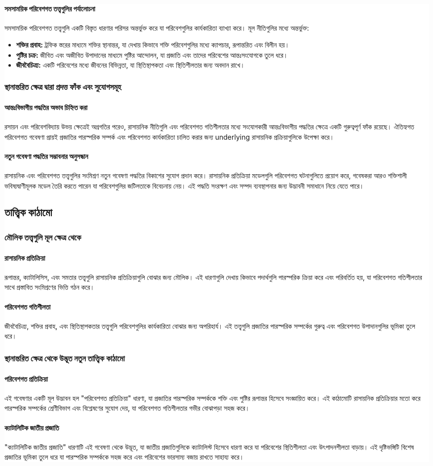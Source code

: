 #### সমসাময়িক পরিবেশগত তত্ত্বগুলির পর্যালোচনা

সমসাময়িক পরিবেশগত তত্ত্বগুলি একটি বিস্তৃত ধারণার পরিসর অন্তর্ভুক্ত করে যা পরিবেশগুলির কার্যকারিতা ব্যাখ্যা করে। মূল নীতিগুলির মধ্যে অন্তর্ভুক্ত:
- **শক্তির প্রবাহ:** ট্রফিক স্তরের মাধ্যমে শক্তির স্থানান্তর, যা দেখায় কিভাবে শক্তি পরিবেশগুলির মধ্যে ক্যাপচার, রূপান্তরিত এবং বিলীন হয়।
- **পুষ্টির চক্র:** জীবিত এবং অজীবিত উপাদানের মাধ্যমে পুষ্টির আন্দোলন, যা প্রজাতি এবং তাদের পরিবেশের আন্তঃসংযোগকে তুলে ধরে।
- **জীববৈচিত্র্য:** একটি পরিবেশের মধ্যে জীবনের বিভিন্নতা, যা স্থিতিস্থাপকতা এবং স্থিতিশীলতার জন্য অবদান রাখে।

### স্থানান্তরিত ক্ষেত্র দ্বারা প্রদত্ত ফাঁক এবং সুযোগসমূহ

#### আন্তঃবিভাগীয় পদ্ধতির অভাব চিহ্নিত করা

রসায়ন এবং পরিবেশবিদ্যায় উভয় ক্ষেত্রেই অগ্রগতির পরেও, রাসায়নিক নীতিগুলি এবং পরিবেশগত গতিশীলতার মধ্যে সংযোগকারী আন্তঃবিভাগীয় পদ্ধতির ক্ষেত্রে একটি গুরুত্বপূর্ণ ফাঁক রয়েছে। ঐতিহ্যগত পরিবেশগত গবেষণা প্রায়ই প্রজাতির পারস্পরিক সম্পর্ক এবং পরিবেশগত কার্যকারিতা চালিত করার জন্য underlying রাসায়নিক প্রক্রিয়াগুলিকে উপেক্ষা করে।

#### নতুন গবেষণা পদ্ধতির সম্ভাবনার অনুসন্ধান

রাসায়নিক এবং পরিবেশগত তত্ত্বগুলির সংমিশ্রণ নতুন গবেষণা পদ্ধতির বিকাশের সুযোগ প্রদান করে। রাসায়নিক প্রতিক্রিয়া মডেলগুলি পরিবেশগত ঘটনাগুলিতে প্রয়োগ করে, গবেষকরা আরও শক্তিশালী ভবিষ্যদ্বাণীমূলক মডেল তৈরি করতে পারেন যা পরিবেশগুলির জটিলতাকে বিবেচনায় নেয়। এই পদ্ধতি সংরক্ষণ এবং সম্পদ ব্যবস্থাপনার জন্য উদ্ভাবনী সমাধানে নিয়ে যেতে পারে।

## তাত্ত্বিক কাঠামো

### মৌলিক তত্ত্বগুলি মূল ক্ষেত্র থেকে

#### রাসায়নিক প্রতিক্রিয়া

রূপান্তর, ক্যাটালিসিস, এবং সমতার তত্ত্বগুলি রাসায়নিক প্রতিক্রিয়াগুলি বোঝার জন্য মৌলিক। এই ধারণাগুলি দেখায় কিভাবে পদার্থগুলি পারস্পরিক ক্রিয়া করে এবং পরিবর্তিত হয়, যা পরিবেশগত গতিশীলতার সাথে প্রস্তাবিত সংমিশ্রণের ভিত্তি গঠন করে।

#### পরিবেশগত গতিশীলতা

জীববৈচিত্র্য, শক্তির প্রবাহ, এবং স্থিতিস্থাপকতার তত্ত্বগুলি পরিবেশগুলির কার্যকারিতা বোঝার জন্য অপরিহার্য। এই তত্ত্বগুলি প্রজাতির পারস্পরিক সম্পর্কের গুরুত্ব এবং পরিবেশগত উপাদানগুলির ভূমিকা তুলে ধরে।

### স্থানান্তরিত ক্ষেত্র থেকে উদ্ভূত নতুন তাত্ত্বিক কাঠামো

#### পরিবেশগত প্রতিক্রিয়া

এই গবেষণার একটি মূল উদ্ভাবন হল "পরিবেশগত প্রতিক্রিয়া" ধারণা, যা প্রজাতির পারস্পরিক সম্পর্ককে শক্তি এবং পুষ্টির রূপান্তর হিসেবে সংজ্ঞায়িত করে। এই কাঠামোটি রাসায়নিক প্রতিক্রিয়ার মতো করে পারস্পরিক সম্পর্কের শ্রেণীবিভাগ এবং বিশ্লেষণের সুযোগ দেয়, যা পরিবেশগত গতিশীলতার গভীর বোঝাপড়া সহজ করে।

#### ক্যাটালিটিক জাতীয় প্রজাতি

"ক্যাটালিটিক জাতীয় প্রজাতি" ধারণাটি এই গবেষণা থেকে উদ্ভূত, যা জাতীয় প্রজাতিগুলিকে ক্যাটালিস্ট হিসেবে ধারণা করে যা পরিবেশের স্থিতিশীলতা এবং উৎপাদনশীলতা বাড়ায়। এই দৃষ্টিভঙ্গিটি বিশেষ প্রজাতির ভূমিকা তুলে ধরে যা পারস্পরিক সম্পর্ককে সহজ করে এবং পরিবেশের ভারসাম্য বজায় রাখতে সাহায্য করে।
